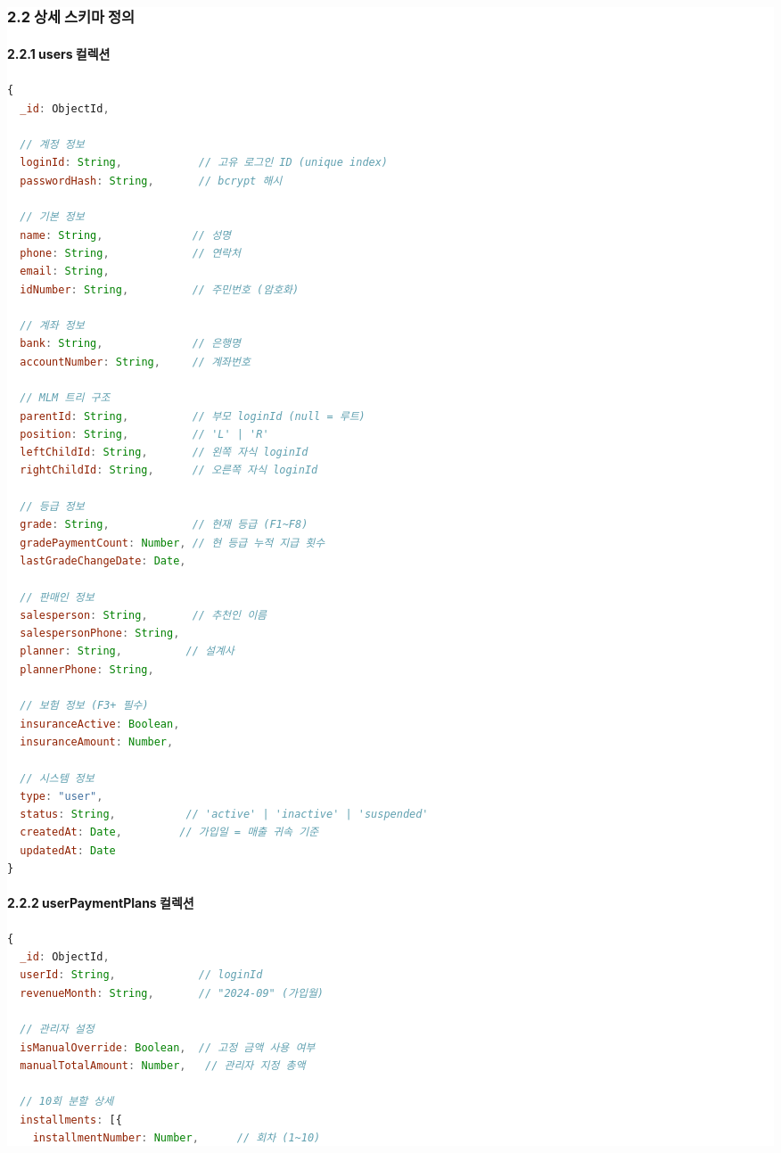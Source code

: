 ### 2.2 상세 스키마 정의

#### 2.2.1 users 컬렉션
```javascript
{
  _id: ObjectId,

  // 계정 정보
  loginId: String,            // 고유 로그인 ID (unique index)
  passwordHash: String,       // bcrypt 해시

  // 기본 정보
  name: String,              // 성명
  phone: String,             // 연락처
  email: String,
  idNumber: String,          // 주민번호 (암호화)

  // 계좌 정보
  bank: String,              // 은행명
  accountNumber: String,     // 계좌번호

  // MLM 트리 구조
  parentId: String,          // 부모 loginId (null = 루트)
  position: String,          // 'L' | 'R'
  leftChildId: String,       // 왼쪽 자식 loginId
  rightChildId: String,      // 오른쪽 자식 loginId

  // 등급 정보
  grade: String,             // 현재 등급 (F1~F8)
  gradePaymentCount: Number, // 현 등급 누적 지급 횟수
  lastGradeChangeDate: Date,

  // 판매인 정보
  salesperson: String,       // 추천인 이름
  salespersonPhone: String,
  planner: String,          // 설계사
  plannerPhone: String,

  // 보험 정보 (F3+ 필수)
  insuranceActive: Boolean,
  insuranceAmount: Number,

  // 시스템 정보
  type: "user",
  status: String,           // 'active' | 'inactive' | 'suspended'
  createdAt: Date,         // 가입일 = 매출 귀속 기준
  updatedAt: Date
}
```

#### 2.2.2 userPaymentPlans 컬렉션
```javascript
{
  _id: ObjectId,
  userId: String,             // loginId
  revenueMonth: String,       // "2024-09" (가입월)

  // 관리자 설정
  isManualOverride: Boolean,  // 고정 금액 사용 여부
  manualTotalAmount: Number,   // 관리자 지정 총액

  // 10회 분할 상세
  installments: [{
    installmentNumber: Number,      // 회차 (1~10)
```